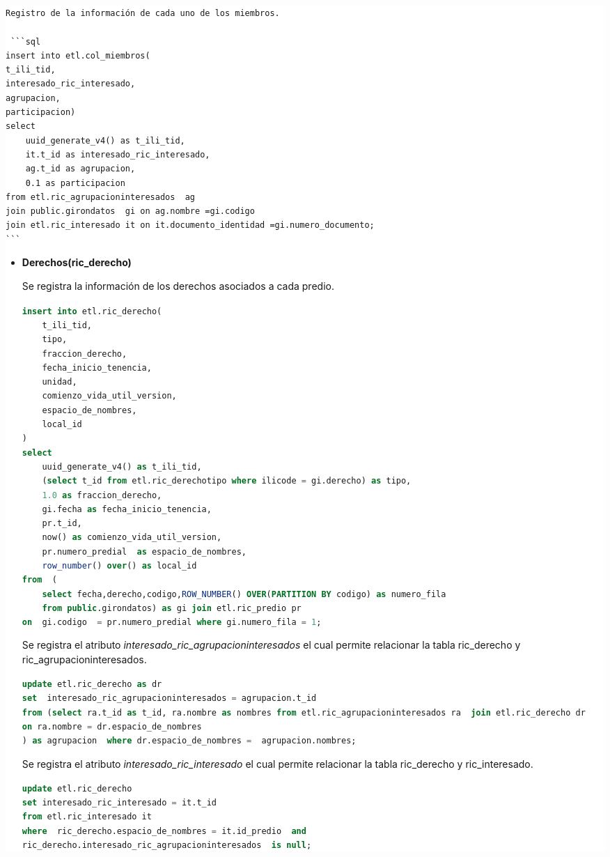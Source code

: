     Registro de la información de cada uno de los miembros.

     ```sql
    insert into etl.col_miembros(
    t_ili_tid, 
    interesado_ric_interesado, 
    agrupacion, 
    participacion)
    select 
        uuid_generate_v4() as t_ili_tid,
        it.t_id as interesado_ric_interesado,
        ag.t_id as agrupacion,
        0.1 as participacion  
    from etl.ric_agrupacioninteresados  ag
    join public.girondatos  gi on ag.nombre =gi.codigo 
    join etl.ric_interesado it on it.documento_identidad =gi.numero_documento;
    ```
- **Derechos(ric_derecho)**

    Se registra la información de los derechos asociados a cada predio.
    ```sql
    insert into etl.ric_derecho(
        t_ili_tid,
        tipo,
        fraccion_derecho,
        fecha_inicio_tenencia,
        unidad,
        comienzo_vida_util_version,
        espacio_de_nombres,
        local_id
    )
    select
        uuid_generate_v4() as t_ili_tid,
        (select t_id from etl.ric_derechotipo where ilicode = gi.derecho) as tipo,
        1.0 as fraccion_derecho,
        gi.fecha as fecha_inicio_tenencia,
        pr.t_id,
        now() as comienzo_vida_util_version,
        pr.numero_predial  as espacio_de_nombres,
        row_number() over() as local_id
    from  (
        select fecha,derecho,codigo,ROW_NUMBER() OVER(PARTITION BY codigo) as numero_fila
        from public.girondatos) as gi join etl.ric_predio pr
    on  gi.codigo  = pr.numero_predial where gi.numero_fila = 1;
    ```

    Se registra el atributo *interesado_ric_agrupacioninteresados* el cual permite relacionar la tabla ric_derecho y ric_agrupacioninteresados.
    ```sql
    update etl.ric_derecho as dr
    set  interesado_ric_agrupacioninteresados = agrupacion.t_id 
    from (select ra.t_id as t_id, ra.nombre as nombres from etl.ric_agrupacioninteresados ra  join etl.ric_derecho dr
    on ra.nombre = dr.espacio_de_nombres
    ) as agrupacion  where dr.espacio_de_nombres =  agrupacion.nombres;
    ```
    Se registra el atributo *interesado_ric_interesado* el cual permite relacionar la tabla ric_derecho y ric_interesado.
    ```sql
    update etl.ric_derecho 
    set interesado_ric_interesado = it.t_id 
    from etl.ric_interesado it
    where  ric_derecho.espacio_de_nombres = it.id_predio  and
    ric_derecho.interesado_ric_agrupacioninteresados  is null;
    ```
